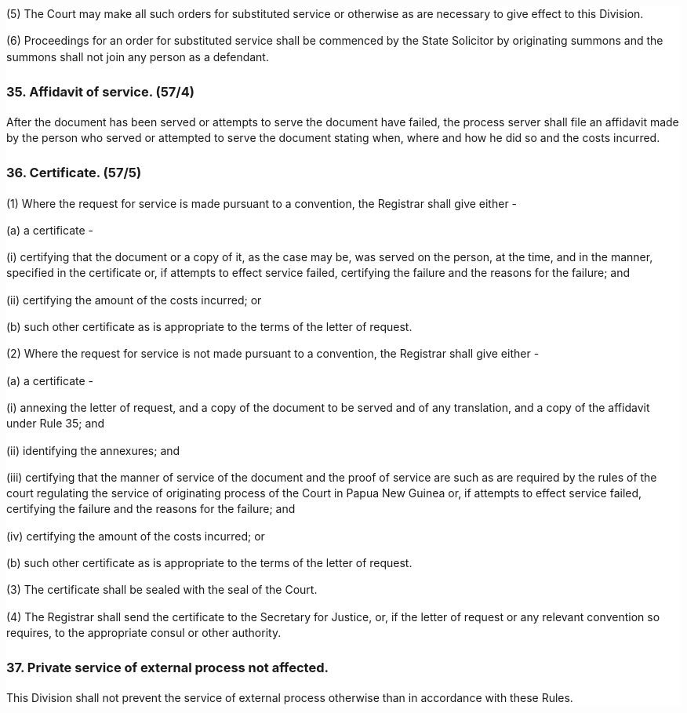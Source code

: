 \(5\) The Court may make all such orders for substituted service or
otherwise as are necessary to give effect to this Division.

\(6\) Proceedings for an order for substituted service shall be
commenced by the State Solicitor by originating summons and the summons
shall not join any person as a defendant.

### 35\. Affidavit of service. (57/4)

After the document has been served or attempts to serve the document
have failed, the process server shall file an affidavit made by the
person who served or attempted to serve the document stating when, where
and how he did so and the costs incurred.

### 36\. Certificate. (57/5)

\(1\) Where the request for service is made pursuant to a convention,
the Registrar shall give either -

\(a\) a certificate -

\(i\) certifying that the document or a copy of it, as the case may
be, was served on the person, at the time, and in the manner,
specified in the certificate or, if attempts to effect service failed,
certifying the failure and the reasons for the failure; and

\(ii\) certifying the amount of the costs incurred; or

\(b\) such other certificate as is appropriate to the terms of the
letter of request.

\(2\) Where the request for service is not made pursuant to a
convention, the Registrar shall give either -

\(a\) a certificate -

\(i\) annexing the letter of request, and a copy of the document to be
served and of any translation, and a copy of the affidavit under Rule
35; and

\(ii\) identifying the annexures; and

\(iii\) certifying that the manner of service of the document and the
proof of service are such as are required by the rules of the court
regulating the service of originating process of the Court in Papua
New Guinea or, if attempts to effect service failed, certifying the
failure and the reasons for the failure; and

\(iv\) certifying the amount of the costs incurred; or

\(b\) such other certificate as is appropriate to the terms of the
letter of request.

\(3\) The certificate shall be sealed with the seal of the Court.

\(4\) The Registrar shall send the certificate to the Secretary for
Justice, or, if the letter of request or any relevant convention so
requires, to the appropriate consul or other authority.

### 37\. Private service of external process not affected.

This Division shall not prevent the service of external process
otherwise than in accordance with these Rules.

